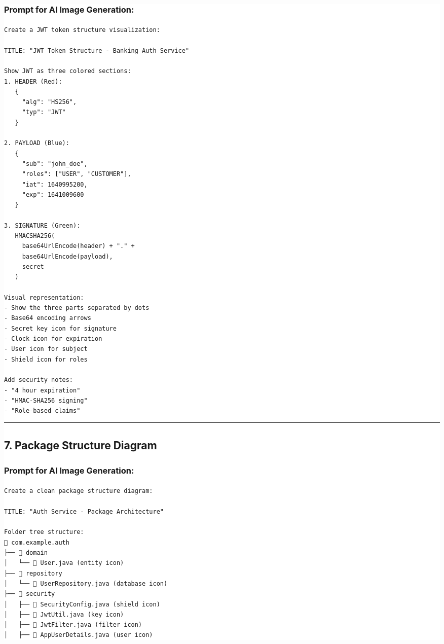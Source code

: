 ### **Prompt for AI Image Generation:**
```
Create a JWT token structure visualization:

TITLE: "JWT Token Structure - Banking Auth Service"

Show JWT as three colored sections:
1. HEADER (Red):
   {
     "alg": "HS256",
     "typ": "JWT"
   }

2. PAYLOAD (Blue):
   {
     "sub": "john_doe",
     "roles": ["USER", "CUSTOMER"],
     "iat": 1640995200,
     "exp": 1641009600
   }

3. SIGNATURE (Green):
   HMACSHA256(
     base64UrlEncode(header) + "." +
     base64UrlEncode(payload),
     secret
   )

Visual representation:
- Show the three parts separated by dots
- Base64 encoding arrows
- Secret key icon for signature
- Clock icon for expiration
- User icon for subject
- Shield icon for roles

Add security notes:
- "4 hour expiration"
- "HMAC-SHA256 signing"
- "Role-based claims"
```

---

## **7. Package Structure Diagram**

### **Prompt for AI Image Generation:**
```
Create a clean package structure diagram:

TITLE: "Auth Service - Package Architecture"

Folder tree structure:
📁 com.example.auth
├── 📁 domain
│   └── 📄 User.java (entity icon)
├── 📁 repository  
│   └── 📄 UserRepository.java (database icon)
├── 📁 security
│   ├── 📄 SecurityConfig.java (shield icon)
│   ├── 📄 JwtUtil.java (key icon)
│   ├── 📄 JwtFilter.java (filter icon)
│   ├── 📄 AppUserDetails.java (user icon)
```